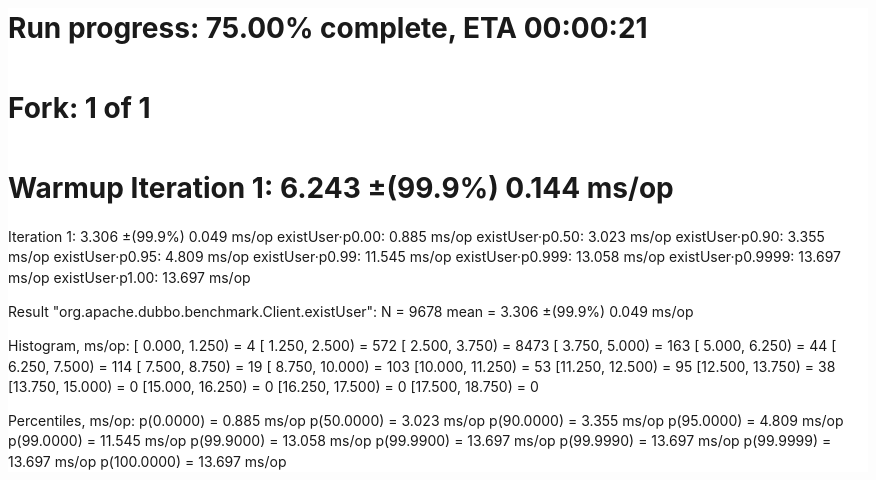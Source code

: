 # Run progress: 75.00% complete, ETA 00:00:21
# Fork: 1 of 1
# Warmup Iteration   1: 6.243 ±(99.9%) 0.144 ms/op
Iteration   1: 3.306 ±(99.9%) 0.049 ms/op
                 existUser·p0.00:   0.885 ms/op
                 existUser·p0.50:   3.023 ms/op
                 existUser·p0.90:   3.355 ms/op
                 existUser·p0.95:   4.809 ms/op
                 existUser·p0.99:   11.545 ms/op
                 existUser·p0.999:  13.058 ms/op
                 existUser·p0.9999: 13.697 ms/op
                 existUser·p1.00:   13.697 ms/op



Result "org.apache.dubbo.benchmark.Client.existUser":
  N = 9678
  mean =      3.306 ±(99.9%) 0.049 ms/op

  Histogram, ms/op:
    [ 0.000,  1.250) = 4 
    [ 1.250,  2.500) = 572 
    [ 2.500,  3.750) = 8473 
    [ 3.750,  5.000) = 163 
    [ 5.000,  6.250) = 44 
    [ 6.250,  7.500) = 114 
    [ 7.500,  8.750) = 19 
    [ 8.750, 10.000) = 103 
    [10.000, 11.250) = 53 
    [11.250, 12.500) = 95 
    [12.500, 13.750) = 38 
    [13.750, 15.000) = 0 
    [15.000, 16.250) = 0 
    [16.250, 17.500) = 0 
    [17.500, 18.750) = 0 

  Percentiles, ms/op:
      p(0.0000) =      0.885 ms/op
     p(50.0000) =      3.023 ms/op
     p(90.0000) =      3.355 ms/op
     p(95.0000) =      4.809 ms/op
     p(99.0000) =     11.545 ms/op
     p(99.9000) =     13.058 ms/op
     p(99.9900) =     13.697 ms/op
     p(99.9990) =     13.697 ms/op
     p(99.9999) =     13.697 ms/op
    p(100.0000) =     13.697 ms/op

